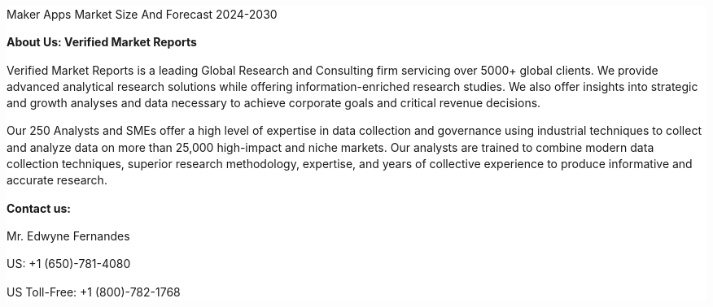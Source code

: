 Maker Apps Market Size And Forecast 2024-2030</a></strong></span></p></blockquote><p><strong>About Us: Verified Market Reports</strong></p><p>Verified Market Reports is a leading Global Research and Consulting firm servicing over 5000+ global clients. We provide advanced analytical research solutions while offering information-enriched research studies. We also offer insights into strategic and growth analyses and data necessary to achieve corporate goals and critical revenue decisions.</p><p>Our 250 Analysts and SMEs offer a high level of expertise in data collection and governance using industrial techniques to collect and analyze data on more than 25,000 high-impact and niche markets. Our analysts are trained to combine modern data collection techniques, superior research methodology, expertise, and years of collective experience to produce informative and accurate research.</p><p><strong>Contact us:</strong></p><p>Mr. Edwyne Fernandes</p><p>US: +1 (650)-781-4080</p><p>US Toll-Free: +1 (800)-782-1768</p>
